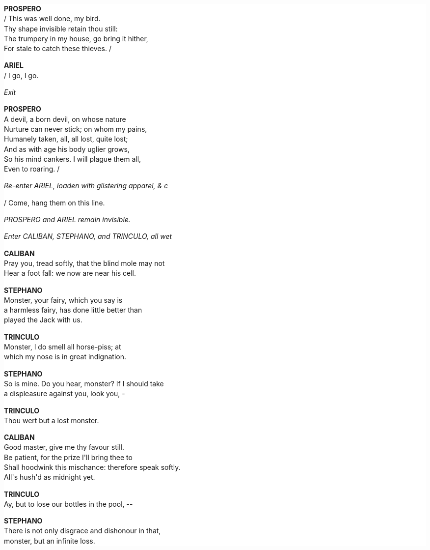 **PROSPERO**  
/ This was well done, my bird.  
Thy shape invisible retain thou still:  
The trumpery in my house, go bring it hither,  
For stale to catch these thieves. /

**ARIEL**  
/ I go, I go.

*Exit*

**PROSPERO**  
A devil, a born devil, on whose nature  
Nurture can never stick; on whom my pains,  
Humanely taken, all, all lost, quite lost;  
And as with age his body uglier grows,  
So his mind cankers. I will plague them all,  
Even to roaring. /

*Re-enter ARIEL, loaden with glistering apparel, & c*

/ Come, hang them on this line.

*PROSPERO and ARIEL remain invisible.*

*Enter CALIBAN, STEPHANO, and TRINCULO, all wet*

**CALIBAN**  
Pray you, tread softly, that the blind mole may not  
Hear a foot fall: we now are near his cell.

**STEPHANO**  
Monster, your fairy, which you say is  
a harmless fairy, has done little better than  
played the Jack with us.

**TRINCULO**  
Monster, I do smell all horse-piss; at  
which my nose is in great indignation.

**STEPHANO**  
So is mine. Do you hear, monster? If I should take  
a displeasure against you, look you, -

**TRINCULO**  
Thou wert but a lost monster.

**CALIBAN**  
Good master, give me thy favour still.  
Be patient, for the prize I'll bring thee to  
Shall hoodwink this mischance: therefore speak softly.  
All's hush'd as midnight yet.

**TRINCULO**  
Ay, but to lose our bottles in the pool, --

**STEPHANO**  
There is not only disgrace and dishonour in that,  
monster, but an infinite loss.
